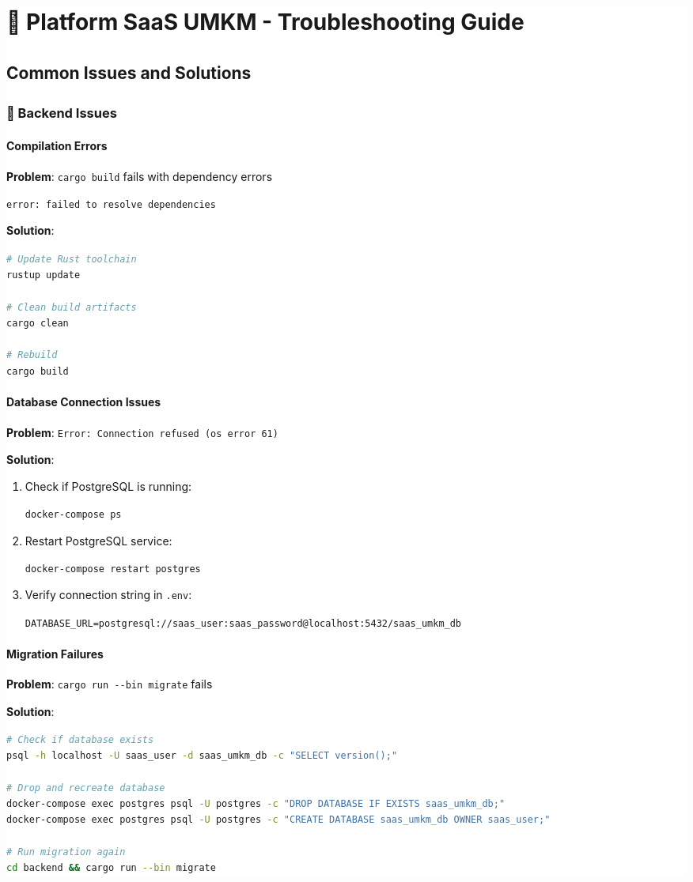 # 🔧 Platform SaaS UMKM - Troubleshooting Guide

## Common Issues and Solutions

### 🦀 Backend Issues

#### Compilation Errors

**Problem**: `cargo build` fails with dependency errors

```bash
error: failed to resolve dependencies
```

**Solution**:

```bash
# Update Rust toolchain
rustup update

# Clean build artifacts
cargo clean

# Rebuild
cargo build
```

#### Database Connection Issues

**Problem**: `Error: Connection refused (os error 61)`

**Solution**:

1. Check if PostgreSQL is running:

   ```bash
   docker-compose ps
   ```

2. Restart PostgreSQL service:

   ```bash
   docker-compose restart postgres
   ```

3. Verify connection string in `.env`:
   ```env
   DATABASE_URL=postgresql://saas_user:saas_password@localhost:5432/saas_umkm_db
   ```

#### Migration Failures

**Problem**: `cargo run --bin migrate` fails

**Solution**:

```bash
# Check if database exists
psql -h localhost -U saas_user -d saas_umkm_db -c "SELECT version();"

# Drop and recreate database
docker-compose exec postgres psql -U postgres -c "DROP DATABASE IF EXISTS saas_umkm_db;"
docker-compose exec postgres psql -U postgres -c "CREATE DATABASE saas_umkm_db OWNER saas_user;"

# Run migration again
cd backend && cargo run --bin migrate
```

